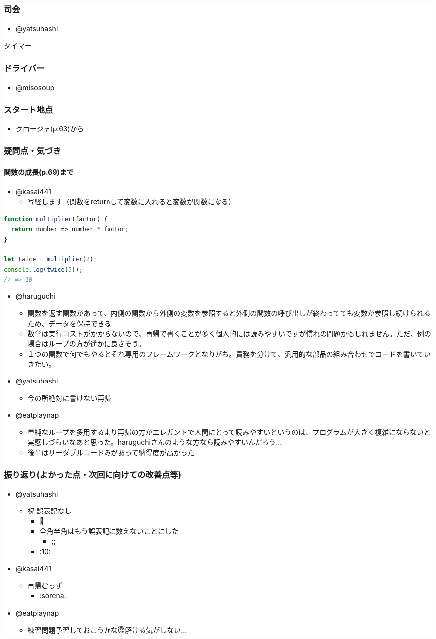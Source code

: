 ### 司会
- @yatsuhashi

[タイマー](https://timer.onl.jp/)

### ドライバー
- @misosoup

### スタート地点
- クロージャ(p.63)から

### 疑問点・気づき
#### 関数の成長(p.69)まで

- @kasai441 
    - 写経します（関数をreturnして変数に入れると変数が関数になる）
```js
function multiplier(factor) {
  return number => number * factor;
}

let twice = multiplier(2);
console.log(twice(5));
// => 10
```

- @haruguchi
    - 関数を返す関数があって、内側の関数から外側の変数を参照すると外側の関数の呼び出しが終わってても変数が参照し続けられるため、データを保持できる
    - 数学は実行コストがかからないので、再帰で書くことが多く個人的には読みやすいですが慣れの問題かもしれません。ただ、例の場合はループの方が遥かに良さそう。
    - １つの関数で何でもやるとそれ専用のフレームワークとなりがち。責務を分けて、汎用的な部品の組み合わせでコードを書いていきたい。


- @yatsuhashi 
    - 今の所絶対に書けない再帰

- @eatplaynap 
  - 単純なループを多用するより再帰の方がエレガントで人間にとって読みやすいというのは、プログラムが大きく複雑にならないと実感しづらいなあと思った。haruguchiさんのような方なら読みやすいんだろう…
  - 後半はリーダブルコードみがあって納得度が高かった

### 振り返り(よかった点・次回に向けての改善点等)

- @yatsuhashi 
    - 祝 誤表記なし
        - :tada:
        - 全角半角はもう誤表記に数えないことにした
            - ;;
        - :10:
- @kasai441 
    - 再帰むっず
      - :sorena:

- @eatplaynap 
  - 練習問題予習しておこうかな😇解ける気がしない…
